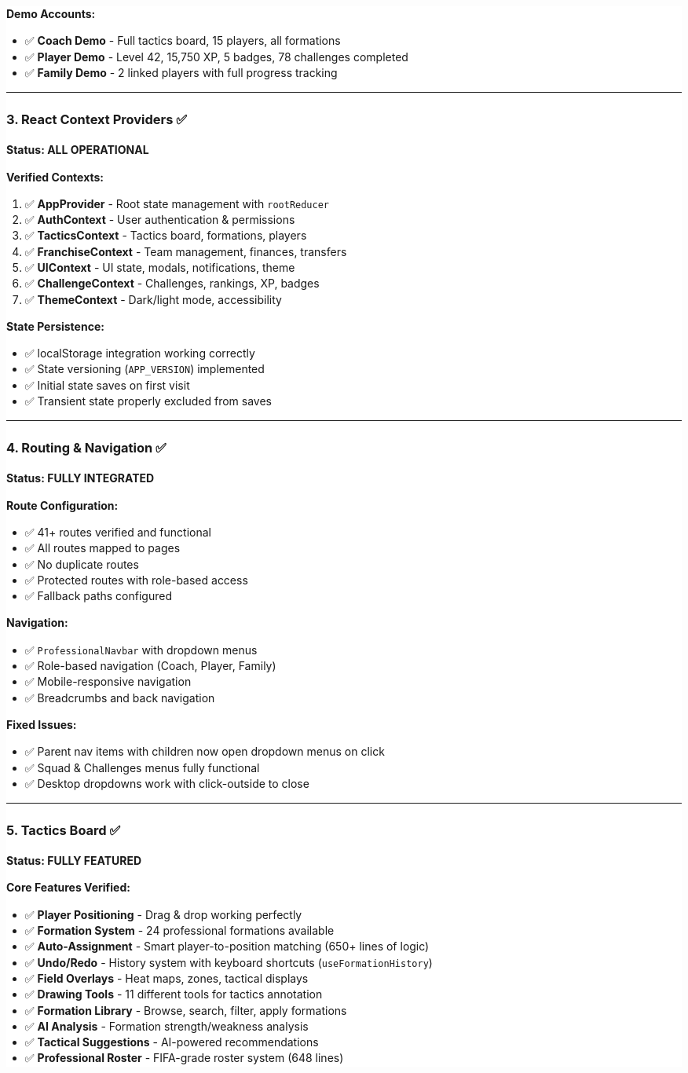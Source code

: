 **Demo Accounts:**
- ✅ **Coach Demo** - Full tactics board, 15 players, all formations
- ✅ **Player Demo** - Level 42, 15,750 XP, 5 badges, 78 challenges completed
- ✅ **Family Demo** - 2 linked players with full progress tracking

---

### 3. React Context Providers ✅
**Status: ALL OPERATIONAL**

**Verified Contexts:**
1. ✅ **AppProvider** - Root state management with `rootReducer`
2. ✅ **AuthContext** - User authentication & permissions
3. ✅ **TacticsContext** - Tactics board, formations, players
4. ✅ **FranchiseContext** - Team management, finances, transfers
5. ✅ **UIContext** - UI state, modals, notifications, theme
6. ✅ **ChallengeContext** - Challenges, rankings, XP, badges
7. ✅ **ThemeContext** - Dark/light mode, accessibility

**State Persistence:**
- ✅ localStorage integration working correctly
- ✅ State versioning (`APP_VERSION`) implemented
- ✅ Initial state saves on first visit
- ✅ Transient state properly excluded from saves

---

### 4. Routing & Navigation ✅
**Status: FULLY INTEGRATED**

**Route Configuration:**
- ✅ 41+ routes verified and functional
- ✅ All routes mapped to pages
- ✅ No duplicate routes
- ✅ Protected routes with role-based access
- ✅ Fallback paths configured

**Navigation:**
- ✅ `ProfessionalNavbar` with dropdown menus
- ✅ Role-based navigation (Coach, Player, Family)
- ✅ Mobile-responsive navigation
- ✅ Breadcrumbs and back navigation

**Fixed Issues:**
- ✅ Parent nav items with children now open dropdown menus on click
- ✅ Squad & Challenges menus fully functional
- ✅ Desktop dropdowns work with click-outside to close

---

### 5. Tactics Board ✅
**Status: FULLY FEATURED**

**Core Features Verified:**
- ✅ **Player Positioning** - Drag & drop working perfectly
- ✅ **Formation System** - 24 professional formations available
- ✅ **Auto-Assignment** - Smart player-to-position matching (650+ lines of logic)
- ✅ **Undo/Redo** - History system with keyboard shortcuts (`useFormationHistory`)
- ✅ **Field Overlays** - Heat maps, zones, tactical displays
- ✅ **Drawing Tools** - 11 different tools for tactics annotation
- ✅ **Formation Library** - Browse, search, filter, apply formations
- ✅ **AI Analysis** - Formation strength/weakness analysis
- ✅ **Tactical Suggestions** - AI-powered recommendations
- ✅ **Professional Roster** - FIFA-grade roster system (648 lines)
